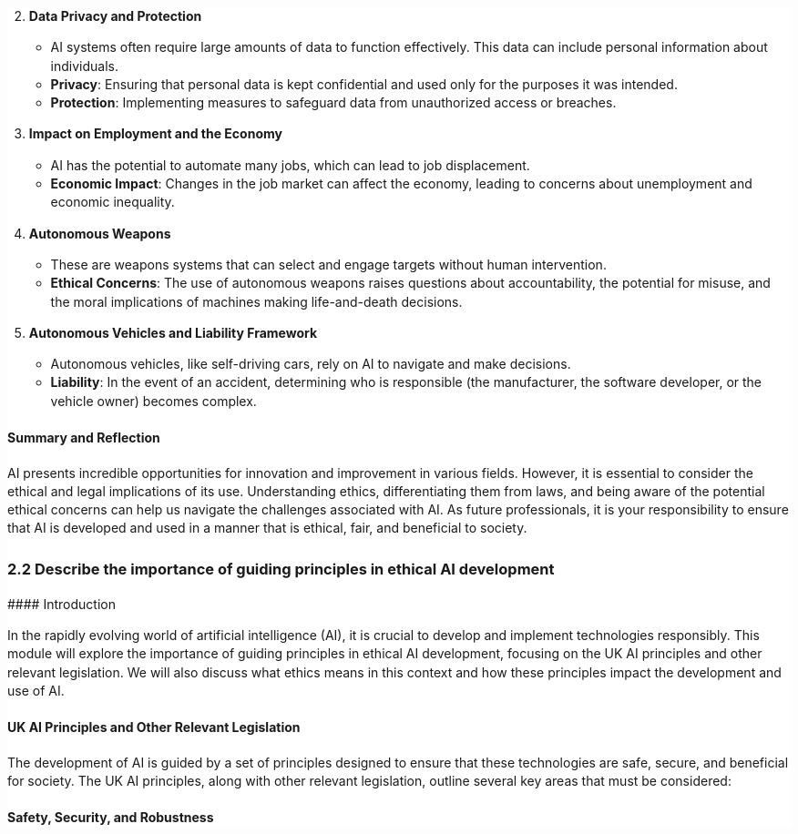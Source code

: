 2. **Data Privacy and Protection**

   - AI systems often require large amounts of data to function effectively. This data can include personal information about individuals.
   - **Privacy**: Ensuring that personal data is kept confidential and used only for the purposes it was intended.
   - **Protection**: Implementing measures to safeguard data from unauthorized access or breaches.

3. **Impact on Employment and the Economy**

   - AI has the potential to automate many jobs, which can lead to job displacement.
   - **Economic Impact**: Changes in the job market can affect the economy, leading to concerns about unemployment and economic inequality.

4. **Autonomous Weapons**

   - These are weapons systems that can select and engage targets without human intervention.
   - **Ethical Concerns**: The use of autonomous weapons raises questions about accountability, the potential for misuse, and the moral implications of machines making life-and-death decisions.

5. **Autonomous Vehicles and Liability Framework**

   - Autonomous vehicles, like self-driving cars, rely on AI to navigate and make decisions.
   - **Liability**: In the event of an accident, determining who is responsible (the manufacturer, the software developer, or the vehicle owner) becomes complex.

#### Summary and Reflection

AI presents incredible opportunities for innovation and improvement in various fields. However, it is essential to consider the ethical and legal implications of its use. Understanding ethics, differentiating them from laws, and being aware of the potential ethical concerns can help us navigate the challenges associated with AI. As future professionals, it is your responsibility to ensure that AI is developed and used in a manner that is ethical, fair, and beneficial to society.

### 2.2  Describe the importance of guiding principles in ethical AI development
<audio controls>
  <source src="https://skillsoft-demo.net/polly/guides/m2_s2-Stephen.f35c9612-8435-4564-ba75-17b7d5bd34f8.mp3" type="audio/mpeg"/>
  Your browser does not support the audio element.
</audio>
#### Introduction

In the rapidly evolving world of artificial intelligence (AI), it is crucial to develop and implement technologies responsibly. This module will explore the importance of guiding principles in ethical AI development, focusing on the UK AI principles and other relevant legislation. We will also discuss what ethics means in this context and how these principles impact the development and use of AI.

#### UK AI Principles and Other Relevant Legislation

The development of AI is guided by a set of principles designed to ensure that these technologies are safe, secure, and beneficial for society. The UK AI principles, along with other relevant legislation, outline several key areas that must be considered:

#### Safety, Security, and Robustness
